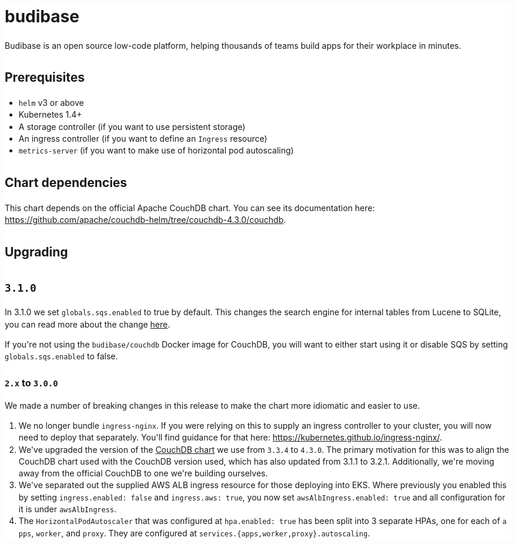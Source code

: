 # budibase

Budibase is an open source low-code platform, helping thousands of teams build apps for their workplace in minutes.

## Prerequisites

- `helm` v3 or above
- Kubernetes 1.4+
- A storage controller (if you want to use persistent storage)
- An ingress controller (if you want to define an `Ingress` resource)
- `metrics-server` (if you want to make use of horizontal pod autoscaling)

## Chart dependencies

This chart depends on the official Apache CouchDB chart. You can see its
documentation here:
<https://github.com/apache/couchdb-helm/tree/couchdb-4.3.0/couchdb>.

## Upgrading

## `3.1.0`

In 3.1.0 we set `globals.sqs.enabled` to true by default. This changes the
search engine for internal tables from Lucene to SQLite, you can read more
about the change [here](https://docs.budibase.com/docs/migrations#budibase-db-sql-support).

If you're not using the `budibase/couchdb` Docker image for CouchDB, you will
want to either start using it or disable SQS by setting `globals.sqs.enabled` to
false.

### `2.x` to `3.0.0`

We made a number of breaking changes in this release to make the chart more
idiomatic and easier to use.

1. We no longer bundle `ingress-nginx`. If you were relying on this to supply
   an ingress controller to your cluster, you will now need to deploy that
   separately. You'll find guidance for that here:
   <https://kubernetes.github.io/ingress-nginx/>.
2. We've upgraded the version of the [CouchDB chart](https://github.com/apache/couchdb-helm)
   we use from `3.3.4` to `4.3.0`. The primary motivation for this was to align
   the CouchDB chart used with the CouchDB version used, which has also updated
   from 3.1.1 to 3.2.1. Additionally, we're moving away from the official CouchDB
   to one we're building ourselves.
3. We've separated out the supplied AWS ALB ingress resource for those deploying
   into EKS. Where previously you enabled this by setting `ingress.enabled: false`
   and `ingress.aws: true`, you now set `awsAlbIngress.enabled: true` and all
   configuration for it is under `awsAlbIngress`.
4. The `HorizontalPodAutoscaler` that was configured at `hpa.enabled: true` has
   been split into 3 separate HPAs, one for each of `apps`, `worker`, and `proxy`.
   They are configured at `services.{apps,worker,proxy}.autoscaling`.
